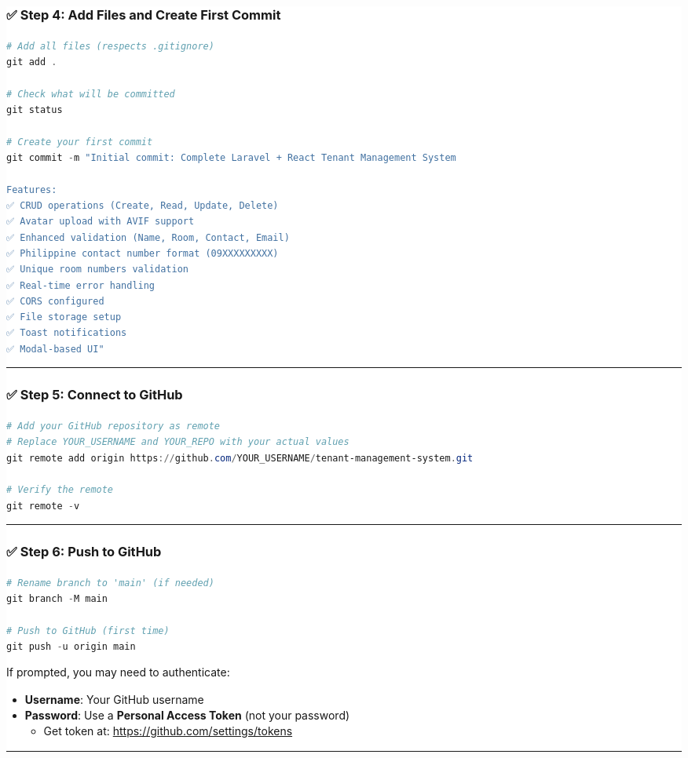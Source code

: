 ### ✅ Step 4: Add Files and Create First Commit

```powershell
# Add all files (respects .gitignore)
git add .

# Check what will be committed
git status

# Create your first commit
git commit -m "Initial commit: Complete Laravel + React Tenant Management System

Features:
✅ CRUD operations (Create, Read, Update, Delete)
✅ Avatar upload with AVIF support
✅ Enhanced validation (Name, Room, Contact, Email)
✅ Philippine contact number format (09XXXXXXXXX)
✅ Unique room numbers validation
✅ Real-time error handling
✅ CORS configured
✅ File storage setup
✅ Toast notifications
✅ Modal-based UI"
```

---

### ✅ Step 5: Connect to GitHub

```powershell
# Add your GitHub repository as remote
# Replace YOUR_USERNAME and YOUR_REPO with your actual values
git remote add origin https://github.com/YOUR_USERNAME/tenant-management-system.git

# Verify the remote
git remote -v
```

---

### ✅ Step 6: Push to GitHub

```powershell
# Rename branch to 'main' (if needed)
git branch -M main

# Push to GitHub (first time)
git push -u origin main
```

If prompted, you may need to authenticate:
- **Username**: Your GitHub username
- **Password**: Use a **Personal Access Token** (not your password)
  - Get token at: https://github.com/settings/tokens

---